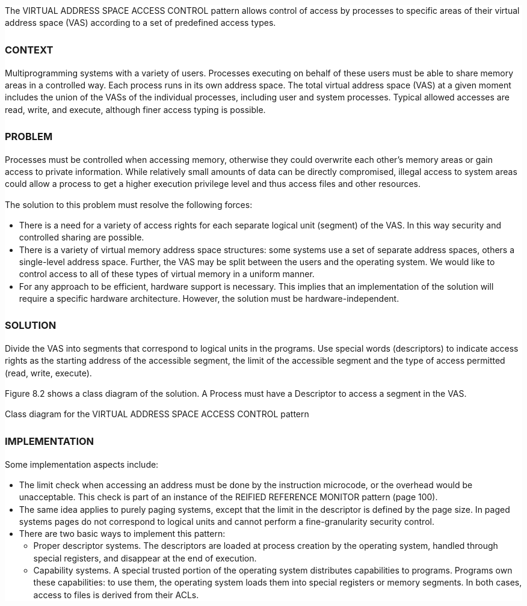 The VIRTUAL ADDRESS SPACE ACCESS CONTROL pattern allows control of access by processes to specific areas of their virtual address space (VAS) according to a set of predefined access types.

### CONTEXT

Multiprogramming systems with a variety of users. Processes executing on behalf of these users must be able to share memory areas in a controlled way. Each process runs in its own address space. The total virtual address space (VAS) at a given moment includes the union of the VASs of the individual processes, including user and system processes. Typical allowed accesses are read, write, and execute, although finer access typing is possible.

### PROBLEM

Processes must be controlled when accessing memory, otherwise they could overwrite each other’s memory areas or gain access to private information. While relatively small amounts of data can be directly compromised, illegal access to system areas could allow a process to get a higher execution privilege level and thus access files and other resources.

The solution to this problem must resolve the following forces:

- There is a need for a variety of access rights for each separate logical unit (segment) of the VAS. In this way security and controlled sharing are possible.
- There is a variety of virtual memory address space structures: some systems use a set of separate address spaces, others a single-level address space. Further, the VAS may be split between the users and the operating system. We would like to control access to all of these types of virtual memory in a uniform manner.
- For any approach to be efficient, hardware support is necessary. This implies that an implementation of the solution will require a specific hardware architecture. However, the solution must be hardware-independent.

### SOLUTION

Divide the VAS into segments that correspond to logical units in the programs. Use special words (descriptors) to indicate access rights as the starting address of the accessible segment, the limit of the accessible segment and the type of access permitted (read, write, execute).

Figure 8.2 shows a class diagram of the solution. A Process must have a Descriptor to access a segment in the VAS.

<Figures locate="doc-spip" type="jpg"  figure="8-2">Class diagram for the VIRTUAL ADDRESS SPACE ACCESS CONTROL pattern</Figures>

### IMPLEMENTATION

Some implementation aspects include:

- The limit check when accessing an address must be done by the instruction microcode, or the overhead would be unacceptable. This check is part of an instance of the REIFIED REFERENCE MONITOR pattern (page 100).
- The same idea applies to purely paging systems, except that the limit in the descriptor is defined by the page size. In paged systems pages do not correspond to logical units and cannot perform a fine-granularity security control.
- There are two basic ways to implement this pattern:
  - Proper descriptor systems. The descriptors are loaded at process creation by the operating system, handled through special registers, and disappear at the end of execution.
  - Capability systems. A special trusted portion of the operating system distributes capabilities to programs. Programs own these capabilities: to use them, the operating system loads them into special registers or memory segments. In both cases, access to files is derived from their ACLs.
